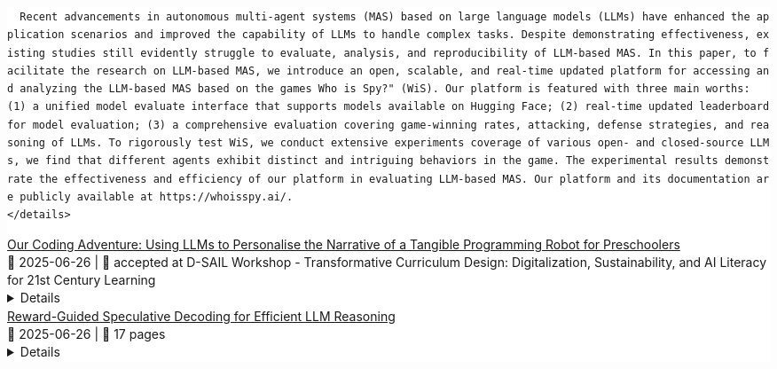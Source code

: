       Recent advancements in autonomous multi-agent systems (MAS) based on large language models (LLMs) have enhanced the application scenarios and improved the capability of LLMs to handle complex tasks. Despite demonstrating effectiveness, existing studies still evidently struggle to evaluate, analysis, and reproducibility of LLM-based MAS. In this paper, to facilitate the research on LLM-based MAS, we introduce an open, scalable, and real-time updated platform for accessing and analyzing the LLM-based MAS based on the games Who is Spy?" (WiS). Our platform is featured with three main worths: (1) a unified model evaluate interface that supports models available on Hugging Face; (2) real-time updated leaderboard for model evaluation; (3) a comprehensive evaluation covering game-winning rates, attacking, defense strategies, and reasoning of LLMs. To rigorously test WiS, we conduct extensive experiments coverage of various open- and closed-source LLMs, we find that different agents exhibit distinct and intriguing behaviors in the game. The experimental results demonstrate the effectiveness and efficiency of our platform in evaluating LLM-based MAS. Our platform and its documentation are publicly available at https://whoisspy.ai/.
    </details>
</div>
<div class="paper-card">
    <div class="paper-title"><a href="http://arxiv.org/abs/2506.20982v1">Our Coding Adventure: Using LLMs to Personalise the Narrative of a Tangible Programming Robot for Preschoolers</a></div>
    <div class="paper-meta">
      📅 2025-06-26
      | 💬 accepted at D-SAIL Workshop - Transformative Curriculum Design: Digitalization, Sustainability, and AI Literacy for 21st Century Learning
    </div>
    <details class="paper-abstract">
      Finding balanced ways to employ Large Language Models (LLMs) in education is a challenge due to inherent risks of poor understanding of the technology and of a susceptible audience. This is particularly so with younger children, who are known to have difficulties with pervasive screen time. Working with a tangible programming robot called Cubetto, we propose an approach to benefit from the capabilities of LLMs by employing such models in the preparation of personalised storytelling, necessary for preschool children to get accustomed to the practice of commanding the robot. We engage in action research to develop an early version of a formalised process to rapidly prototype game stories for Cubetto. Our approach has both reproducible results, because it employs open weight models, and is model-agnostic, because we test it with 5 different LLMs. We document on one hand the process, the used materials and prompts, and on the other the learning experience and outcomes. We deem the generation successful for the intended purposes of using the results as a teacher aid. Testing the models on 4 different task scenarios, we encounter issues of consistency and hallucinations and document the corresponding evaluation process and attempts (some successful and some not) to overcome these issues. Importantly, the process does not expose children to LLMs directly. Rather, the technology is used to help teachers easily develop personalised narratives on children's preferred topics. We believe our method is adequate for preschool classes and we are planning to further experiment in real-world educational settings.
    </details>
</div>
<div class="paper-card">
    <div class="paper-title"><a href="http://arxiv.org/abs/2501.19324v3">Reward-Guided Speculative Decoding for Efficient LLM Reasoning</a></div>
    <div class="paper-meta">
      📅 2025-06-26
      | 💬 17 pages
    </div>
    <details class="paper-abstract">